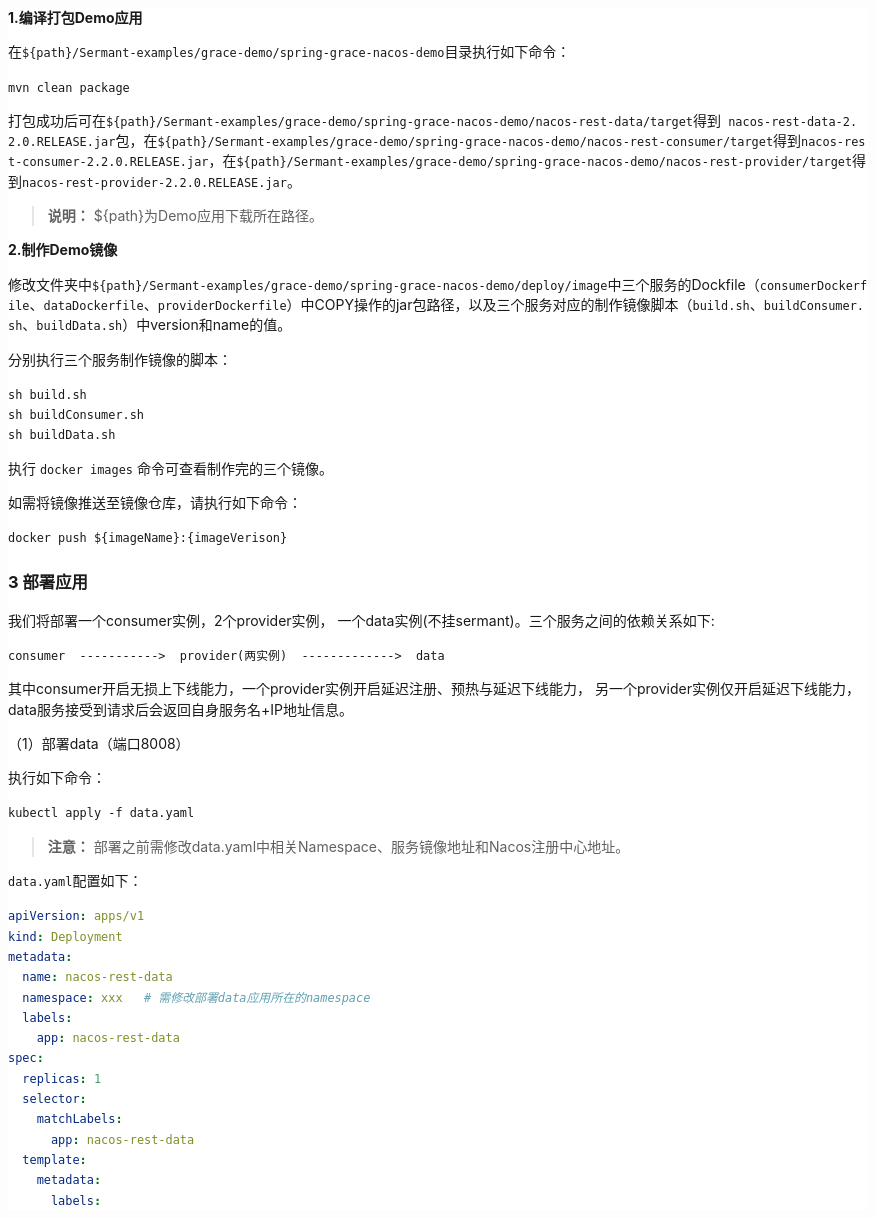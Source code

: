 **1.编译打包Demo应用**

在`${path}/Sermant-examples/grace-demo/spring-grace-nacos-demo`目录执行如下命令：

```shell
mvn clean package
```

打包成功后可在`${path}/Sermant-examples/grace-demo/spring-grace-nacos-demo/nacos-rest-data/target`得到` nacos-rest-data-2.2.0.RELEASE.jar`包，在`${path}/Sermant-examples/grace-demo/spring-grace-nacos-demo/nacos-rest-consumer/target`得到`nacos-rest-consumer-2.2.0.RELEASE.jar`，在`${path}/Sermant-examples/grace-demo/spring-grace-nacos-demo/nacos-rest-provider/target`得到`nacos-rest-provider-2.2.0.RELEASE.jar`。

> **说明：** ${path}为Demo应用下载所在路径。

**2.制作Demo镜像**

修改文件夹中`${path}/Sermant-examples/grace-demo/spring-grace-nacos-demo/deploy/image`中三个服务的Dockfile（`consumerDockerfile`、`dataDockerfile`、`providerDockerfile`）中COPY操作的jar包路径，以及三个服务对应的制作镜像脚本（`build.sh`、`buildConsumer.sh`、`buildData.sh`）中version和name的值。

分别执行三个服务制作镜像的脚本：

```shell
sh build.sh
sh buildConsumer.sh
sh buildData.sh
```
执行 `docker images` 命令可查看制作完的三个镜像。

如需将镜像推送至镜像仓库，请执行如下命令：

```shell
docker push ${imageName}:{imageVerison} 
```


### 3 部署应用

我们将部署一个consumer实例，2个provider实例， 一个data实例(不挂sermant)。三个服务之间的依赖关系如下:

`consumer  ----------->  provider(两实例)  ------------->  data`

其中consumer开启无损上下线能力，一个provider实例开启延迟注册、预热与延迟下线能力， 另一个provider实例仅开启延迟下线能力，data服务接受到请求后会返回自身服务名+IP地址信息。

（1）部署data（端口8008）

执行如下命令：

```shell
kubectl apply -f data.yaml
```

> **注意：** 部署之前需修改data.yaml中相关Namespace、服务镜像地址和Nacos注册中心地址。

`data.yaml`配置如下：

```yaml
apiVersion: apps/v1
kind: Deployment
metadata:
  name: nacos-rest-data
  namespace: xxx   # 需修改部署data应用所在的namespace
  labels:
    app: nacos-rest-data
spec:
  replicas: 1
  selector:
    matchLabels:
      app: nacos-rest-data
  template:
    metadata:
      labels:
```